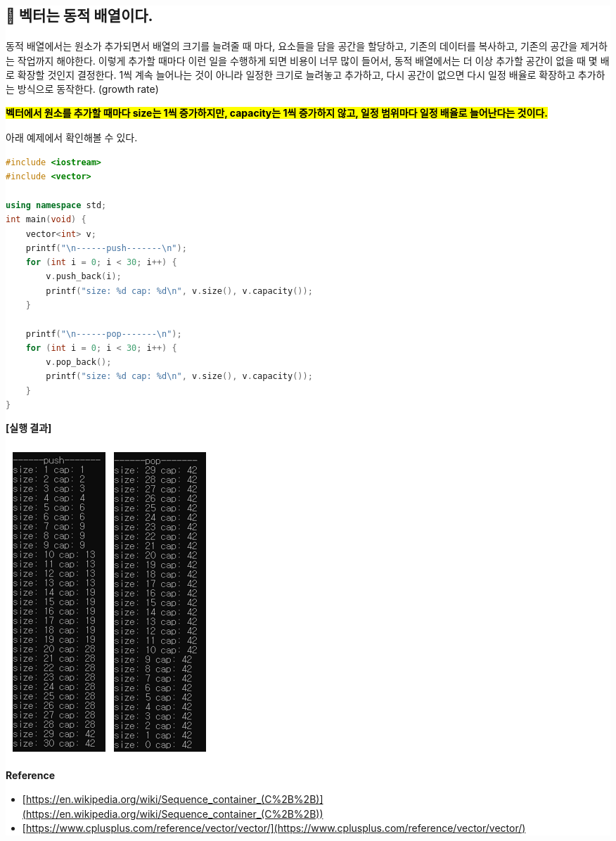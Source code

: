 ## 🌴 벡터는 동적 배열이다. 
동적 배열에서는 원소가 추가되면서 배열의 크기를 늘려줄 때 마다, 요소들을 담을 공간을 할당하고, 기존의 데이터를 복사하고, 기존의 공간을 제거하는 작업까지 해야한다. 이렇게 추가할 때마다 이런 일을 수행하게 되면 비용이 너무 많이 들어서, 동적 배열에서는 더 이상 추가할 공간이 없을 때 몇 배로 확장할 것인지 결정한다. 1씩 계속 늘어나는 것이 아니라 일정한 크기로 늘려놓고 추가하고, 다시 공간이 없으면 다시 일정 배율로 확장하고 추가하는 방식으로 동작한다. (growth rate)

**<mark>벡터에서 원소를 추가할 때마다 size는 1씩 증가하지만, capacity는 1씩 증가하지 않고, 일정 범위마다 일정 배율로 늘어난다는 것이다.</mark>**

아래 예제에서 확인해볼 수 있다.

```cpp
#include <iostream>
#include <vector>

using namespace std;
int main(void) {
    vector<int> v;
    printf("\n------push-------\n");
    for (int i = 0; i < 30; i++) {
        v.push_back(i);
        printf("size: %d cap: %d\n", v.size(), v.capacity());
    }

    printf("\n------pop-------\n");
    for (int i = 0; i < 30; i++) {
        v.pop_back();
        printf("size: %d cap: %d\n", v.size(), v.capacity());
    }
}
```
**[실행 결과]**

<img src="/assets/images/posts_img/cpp-stl-3/cpp-stl-3-3.png">
 
 
**Reference**
- [https://en.wikipedia.org/wiki/Sequence_container_(C%2B%2B)](https://en.wikipedia.org/wiki/Sequence_container_(C%2B%2B))
- [https://www.cplusplus.com/reference/vector/vector/](https://www.cplusplus.com/reference/vector/vector/)